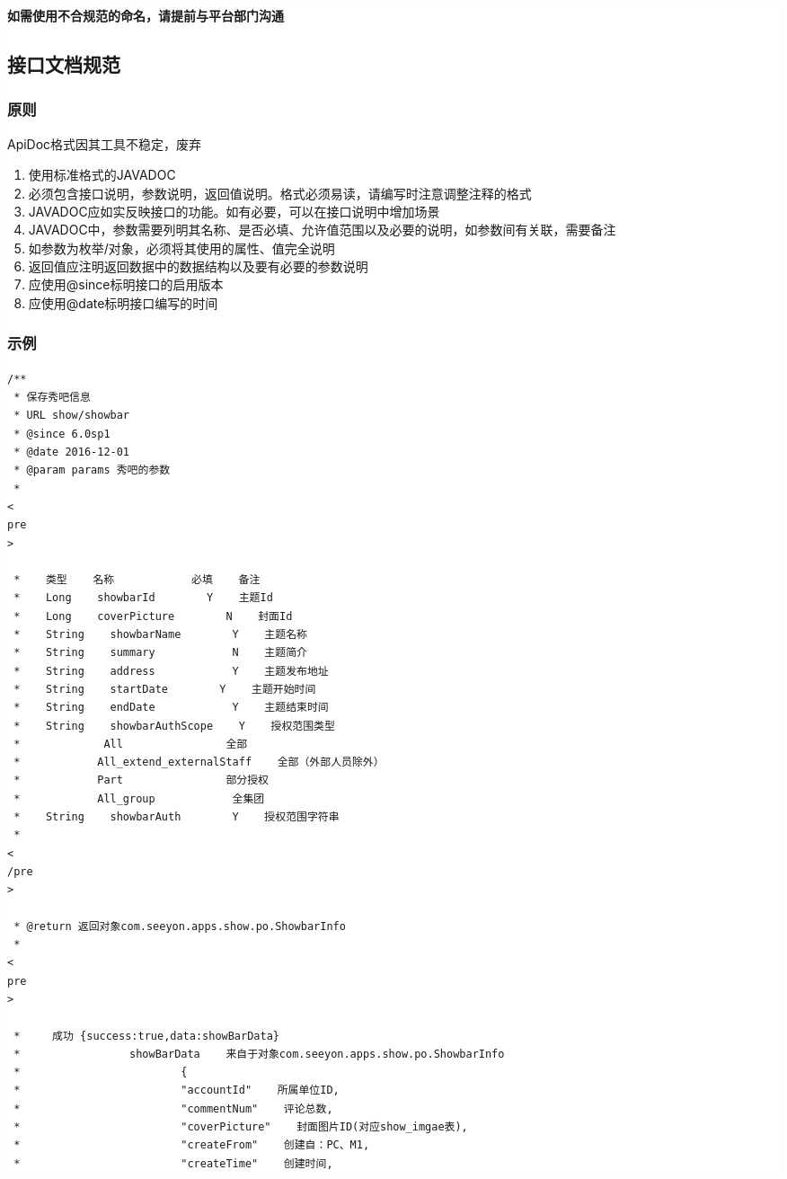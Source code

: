 **如需使用不合规范的命名，请提前与平台部门沟通**

## 接口文档规范

### 原则

ApiDoc格式因其工具不稳定，废弃

1. 使用标准格式的JAVADOC
2. 必须包含接口说明，参数说明，返回值说明。格式必须易读，请编写时注意调整注释的格式
3. JAVADOC应如实反映接口的功能。如有必要，可以在接口说明中增加场景
4. JAVADOC中，参数需要列明其名称、是否必填、允许值范围以及必要的说明，如参数间有关联，需要备注
5. 如参数为枚举/对象，必须将其使用的属性、值完全说明
6. 返回值应注明返回数据中的数据结构以及要有必要的参数说明
7. 应使用@since标明接口的启用版本
8. 应使用@date标明接口编写的时间

### 示例

```
/**
 * 保存秀吧信息
 * URL show/showbar
 * @since 6.0sp1
 * @date 2016-12-01
 * @param params 秀吧的参数
 * 
<
pre
>

 *    类型    名称            必填    备注
 *    Long    showbarId        Y    主题Id
 *    Long    coverPicture        N    封面Id
 *    String    showbarName        Y    主题名称
 *    String    summary            N    主题简介
 *    String    address            Y    主题发布地址
 *    String    startDate        Y    主题开始时间
 *    String    endDate            Y    主题结束时间
 *    String    showbarAuthScope    Y    授权范围类型
 *             All                全部
 *            All_extend_externalStaff    全部（外部人员除外）
 *            Part                部分授权
 *            All_group            全集团
 *    String    showbarAuth        Y    授权范围字符串
 * 
<
/pre
>

 * @return 返回对象com.seeyon.apps.show.po.ShowbarInfo
 * 
<
pre
>

 *     成功 {success:true,data:showBarData}
 *                 showBarData    来自于对象com.seeyon.apps.show.po.ShowbarInfo
 *                         {
 *                         "accountId"    所属单位ID,
 *                         "commentNum"    评论总数,
 *                         "coverPicture"    封面图片ID(对应show_imgae表),
 *                         "createFrom"    创建自：PC、M1,
 *                         "createTime"    创建时间,
```